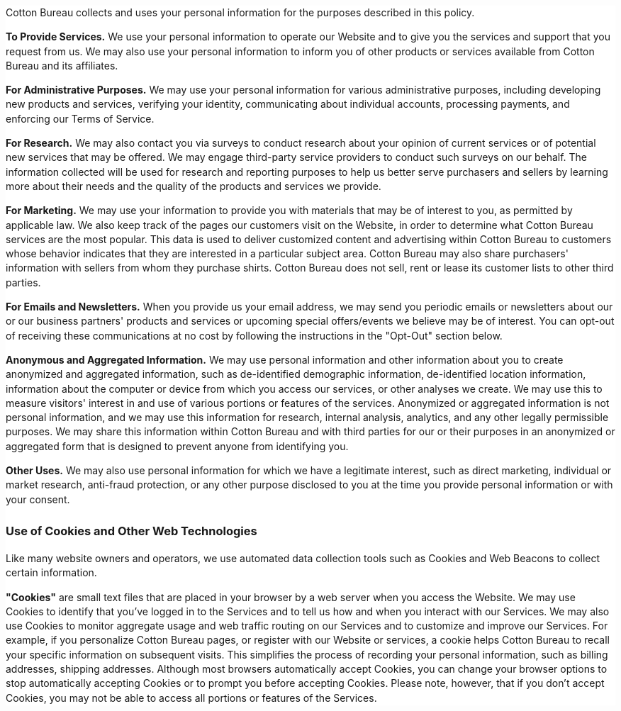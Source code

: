 Cotton Bureau collects and uses your personal information for the purposes described in this policy.

**To Provide Services.** We use your personal information to operate our Website and to give you the services and support that you request from us. We may also use your personal information to inform you of other products or services available from Cotton Bureau and its affiliates.

**For Administrative Purposes.** We may use your personal information for various administrative purposes, including developing new products and services, verifying your identity, communicating about individual accounts, processing payments, and enforcing our Terms of Service.

**For Research.** We may also contact you via surveys to conduct research about your opinion of current services or of potential new services that may be offered. We may engage third-party service providers to conduct such surveys on our behalf. The information collected will be used for research and reporting purposes to help us better serve purchasers and sellers by learning more about their needs and the quality of the products and services we provide.

**For Marketing.** We may use your information to provide you with materials that may be of interest to you, as permitted by applicable law. We also keep track of the pages our customers visit on the Website, in order to determine what Cotton Bureau services are the most popular. This data is used to deliver customized content and advertising within Cotton Bureau to customers whose behavior indicates that they are interested in a particular subject area. Cotton Bureau may also share purchasers' information with sellers from whom they purchase shirts. Cotton Bureau does not sell, rent or lease its customer lists to other third parties.

**For Emails and Newsletters.** When you provide us your email address, we may send you periodic emails or newsletters about our or our business partners' products and services or upcoming special offers/events we believe may be of interest. You can opt-out of receiving these communications at no cost by following the instructions in the "Opt-Out" section below.

**Anonymous and Aggregated Information.** We may use personal information and other information about you to create anonymized and aggregated information, such as de-identified demographic information, de-identified location information, information about the computer or device from which you access our services, or other analyses we create. We may use this to measure visitors' interest in and use of various portions or features of the services. Anonymized or aggregated information is not personal information, and we may use this information for research, internal analysis, analytics, and any other legally permissible purposes. We may share this information within Cotton Bureau and with third parties for our or their purposes in an anonymized or aggregated form that is designed to prevent anyone from identifying you.

**Other Uses.** We may also use personal information for which we have a legitimate interest, such as direct marketing, individual or market research, anti-fraud protection, or any other purpose disclosed to you at the time you provide personal information or with your consent.

### Use of Cookies and Other Web Technologies

Like many website owners and operators, we use automated data collection tools such as Cookies and Web Beacons to collect certain information.

**"Cookies"** are small text files that are placed in your browser by a web server when you access the Website. We may use Cookies to identify that you’ve logged in to the Services and to tell us how and when you interact with our Services. We may also use Cookies to monitor aggregate usage and web traffic routing on our Services and to customize and improve our Services. For example, if you personalize Cotton Bureau pages, or register with our Website or services, a cookie helps Cotton Bureau to recall your specific information on subsequent visits. This simplifies the process of recording your personal information, such as billing addresses, shipping addresses. Although most browsers automatically accept Cookies, you can change your browser options to stop automatically accepting Cookies or to prompt you before accepting Cookies. Please note, however, that if you don’t accept Cookies, you may not be able to access all portions or features of the Services.
